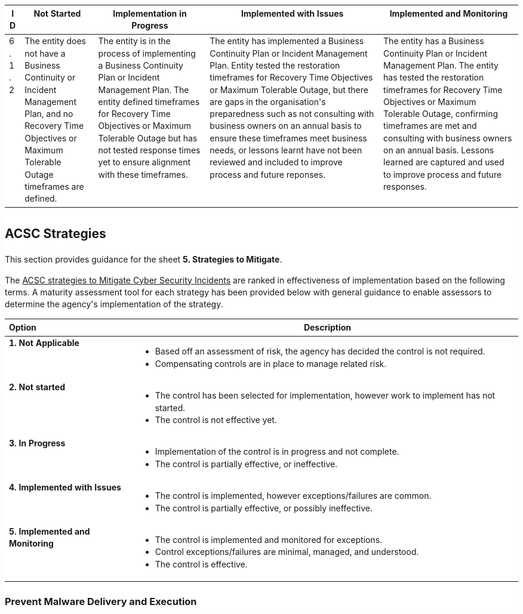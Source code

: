 | ID    | Not Started                                                                                                                                                     | Implementation in Progress                                                                                                                                                                                                                                                   | Implemented with Issues                                                                                                                                                                                                                                                                                                                                                                                                                                  | Implemented and Monitoring                                                                                                                                                                                                                                                                                                                             |
| ----- | --------------------------------------------------------------------------------------------------------------------------------------------------------------- | ---------------------------------------------------------------------------------------------------------------------------------------------------------------------------------------------------------------------------------------------------------------------------- | -------------------------------------------------------------------------------------------------------------------------------------------------------------------------------------------------------------------------------------------------------------------------------------------------------------------------------------------------------------------------------------------------------------------------------------------------------- | ------------------------------------------------------------------------------------------------------------------------------------------------------------------------------------------------------------------------------------------------------------------------------------------------------------------------------------------------------ |
| 6.1.2 | The entity does not have a Business Continuity or Incident Management Plan, and no Recovery Time Objectives or Maximum Tolerable Outage timeframes are defined. | The entity is in the process of implementing a Business Continuity Plan or Incident Management Plan. The entity defined timeframes for Recovery Time Objectives or Maximum Tolerable Outage but has not tested response times yet to ensure alignment with these timeframes. | The entity has implemented a Business Continuity Plan or Incident Management Plan. Entity tested the restoration timeframes for Recovery Time Objectives or Maximum Tolerable Outage, but there are gaps in the organisation's preparedness such as not consulting with business owners on an annual basis to ensure these timeframes meet business needs, or lessons learnt have not been reviewed and included to improve process and future reponses. | The entity has a Business Continuity Plan or Incident Management Plan. The entity has tested the restoration timeframes for Recovery Time Objectives or Maximum Tolerable Outage, confirming timeframes are met and consulting with business owners on an annual basis. Lessons learned are captured and used to improve process and future responses. |

## ACSC Strategies

This section provides guidance for the sheet **5. Strategies to Mitigate**.

The [ACSC strategies to Mitigate Cyber Security Incidents](https://www.cyber.gov.au/resources-business-and-government/essential-cyber-security/strategies-mitigate-cyber-security-incidents) are ranked in effectiveness of implementation based on the following terms. A maturity assessment tool for each strategy has been provided below with general guidance to enable assessors to determine the agency's implementation of the strategy.

| Option                            | Description                                                                                                                                                                            |
| :-------------------------------- | -------------------------------------------------------------------------------------------------------------------------------------------------------------------------------------- |
| **1. Not Applicable**             | <ul><li>Based off an assessment of risk, the agency has decided the control is not required.</li><li>Compensating controls are in place to manage related risk.</li></ul>              |
| **2. Not started**                | <ul><li>The control has been selected for implementation, however work to implement has not started.</li><li>The control is not effective yet.</li></ul>                               |
| **3. In Progress**                | <ul><li>Implementation of the control is in progress and not complete.</li><li>The control is partially effective, or ineffective.</li></ul>                                           |
| **4. Implemented with Issues**    | <ul><li>The control is implemented, however exceptions/failures are common.</li><li>The control is partially effective, or possibly ineffective.</li></ul>                             |
| **5. Implemented and Monitoring** | <ul><li>The control is implemented and monitored for exceptions.</li><li>Control exceptions/failures are minimal, managed, and understood.</li><li>The control is effective.</li></ul> |

### Prevent Malware Delivery and Execution

